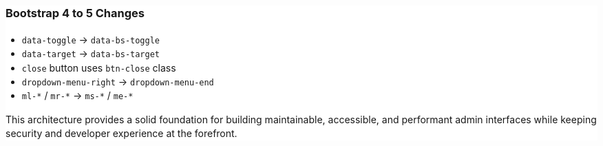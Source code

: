 ### Bootstrap 4 to 5 Changes
- `data-toggle` → `data-bs-toggle`
- `data-target` → `data-bs-target` 
- `close` button uses `btn-close` class
- `dropdown-menu-right` → `dropdown-menu-end`
- `ml-*` / `mr-*` → `ms-*` / `me-*`

This architecture provides a solid foundation for building maintainable, accessible, and performant admin interfaces while keeping security and developer experience at the forefront.
